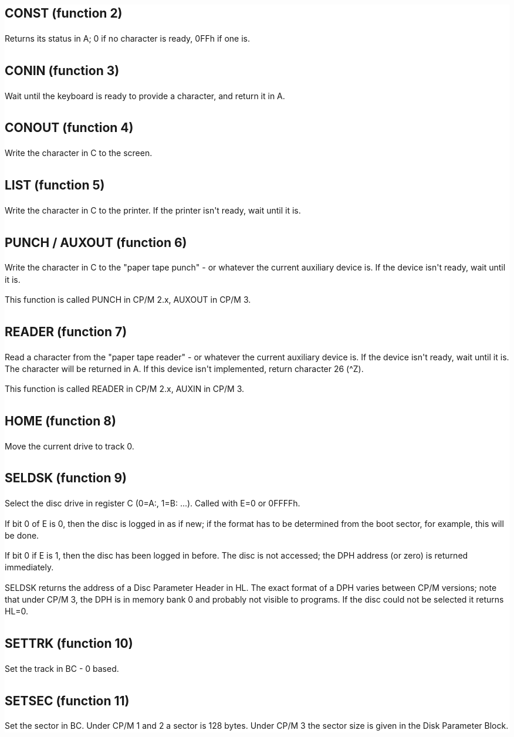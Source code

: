 ## CONST (function 2)
Returns its status in A; 0 if no character is ready, 0FFh if one is.

## CONIN (function 3)
Wait until the keyboard is ready to provide a character, and return it in A.

## CONOUT (function 4)
Write the character in C to the screen.

## LIST (function 5)
Write the character in C to the printer. If the printer isn't ready, wait until it is.

## PUNCH / AUXOUT (function 6)
Write the character in C to the "paper tape punch" - or whatever the current auxiliary device is. If the device isn't ready, wait until it is.

This function is called PUNCH in CP/M 2.x, AUXOUT in CP/M 3.

## READER (function 7)
Read a character from the "paper tape reader" - or whatever the current auxiliary device is. If the device isn't ready, wait until it is. The character will be returned in A. If this device isn't implemented, return character 26 (^Z).

This function is called READER in CP/M 2.x, AUXIN in CP/M 3.

## HOME (function 8)
Move the current drive to track 0.

## SELDSK (function 9)
Select the disc drive in register C (0=A:, 1=B: ...). Called with E=0 or 0FFFFh.

If bit 0 of E is 0, then the disc is logged in as if new; if the format has to be determined from the boot sector, for example, this will be done.

If bit 0 if E is 1, then the disc has been logged in before. The disc is not accessed; the DPH address (or zero) is returned immediately.

SELDSK returns the address of a Disc Parameter Header in HL. The exact format of a DPH varies between CP/M versions; note that under CP/M 3, the DPH is in memory bank 0 and probably not visible to programs. If the disc could not be selected it returns HL=0.

## SETTRK (function 10)
Set the track in BC - 0 based.

## SETSEC (function 11)
Set the sector in BC. Under CP/M 1 and 2 a sector is 128 bytes. Under CP/M 3 the sector size is given in the Disk Parameter Block.
